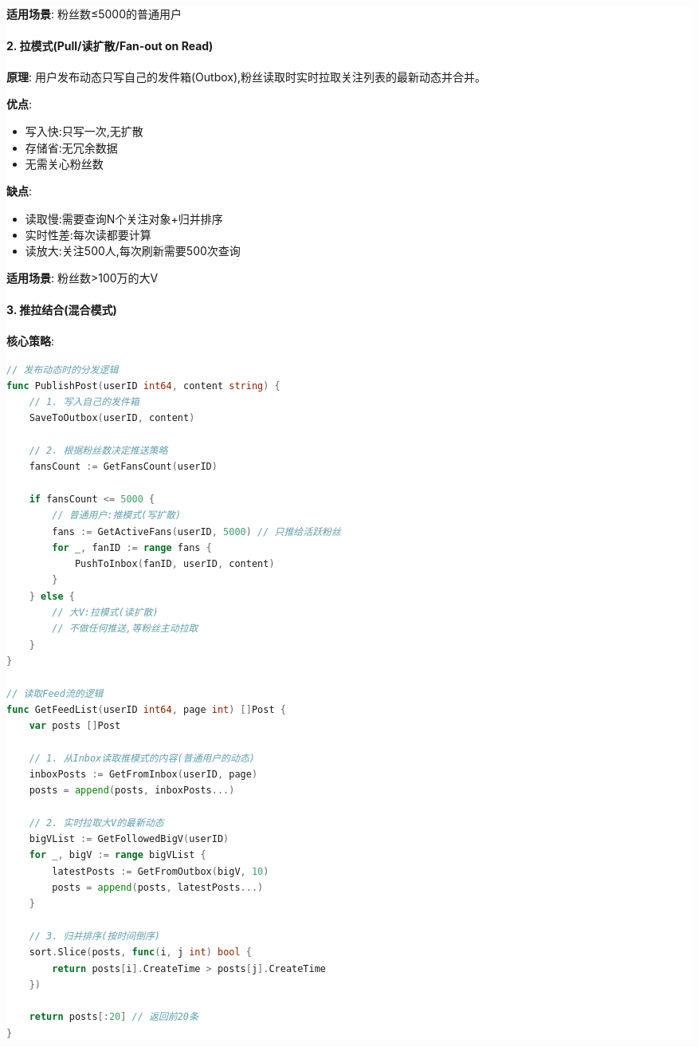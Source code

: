 **适用场景**: 粉丝数≤5000的普通用户

#### 2. 拉模式(Pull/读扩散/Fan-out on Read)

**原理**:
用户发布动态只写自己的发件箱(Outbox),粉丝读取时实时拉取关注列表的最新动态并合并。

**优点**:
- 写入快:只写一次,无扩散
- 存储省:无冗余数据
- 无需关心粉丝数

**缺点**:
- 读取慢:需要查询N个关注对象+归并排序
- 实时性差:每次读都要计算
- 读放大:关注500人,每次刷新需要500次查询

**适用场景**: 粉丝数>100万的大V

#### 3. 推拉结合(混合模式)

**核心策略**:
```go
// 发布动态时的分发逻辑
func PublishPost(userID int64, content string) {
    // 1. 写入自己的发件箱
    SaveToOutbox(userID, content)

    // 2. 根据粉丝数决定推送策略
    fansCount := GetFansCount(userID)

    if fansCount <= 5000 {
        // 普通用户:推模式(写扩散)
        fans := GetActiveFans(userID, 5000) // 只推给活跃粉丝
        for _, fanID := range fans {
            PushToInbox(fanID, userID, content)
        }
    } else {
        // 大V:拉模式(读扩散)
        // 不做任何推送,等粉丝主动拉取
    }
}

// 读取Feed流的逻辑
func GetFeedList(userID int64, page int) []Post {
    var posts []Post

    // 1. 从Inbox读取推模式的内容(普通用户的动态)
    inboxPosts := GetFromInbox(userID, page)
    posts = append(posts, inboxPosts...)

    // 2. 实时拉取大V的最新动态
    bigVList := GetFollowedBigV(userID)
    for _, bigV := range bigVList {
        latestPosts := GetFromOutbox(bigV, 10)
        posts = append(posts, latestPosts...)
    }

    // 3. 归并排序(按时间倒序)
    sort.Slice(posts, func(i, j int) bool {
        return posts[i].CreateTime > posts[j].CreateTime
    })

    return posts[:20] // 返回前20条
}
```
